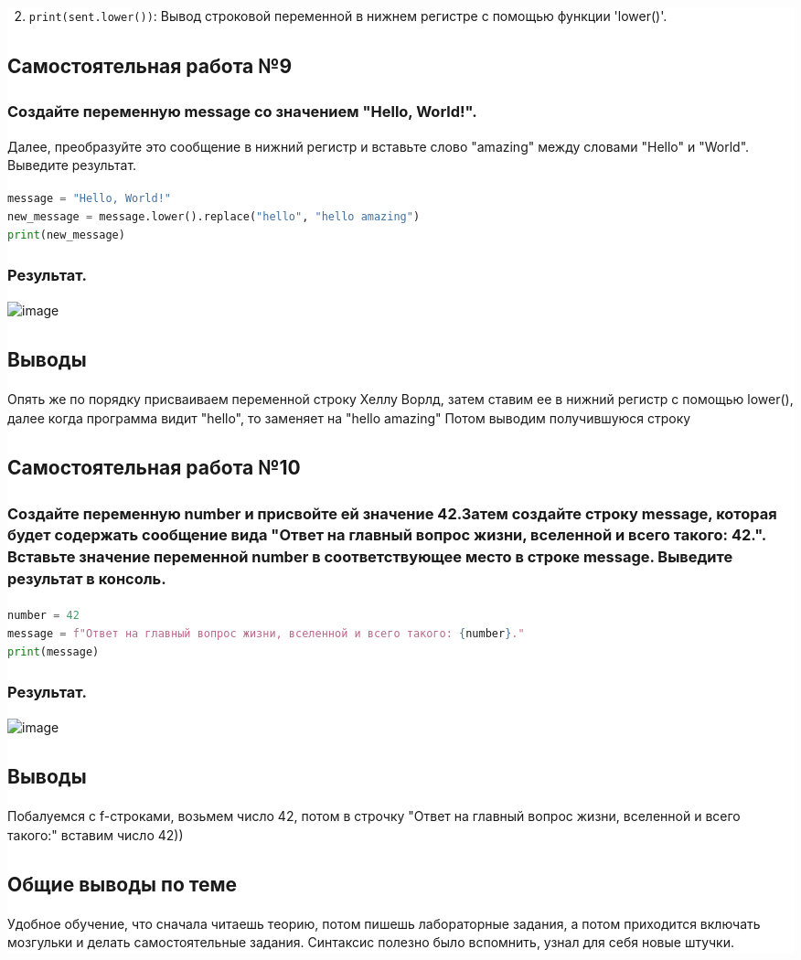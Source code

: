 2. `print(sent.lower())`: Вывод строковой переменной в нижнем регистре с помощью функции 'lower()'.
  
## Самостоятельная работа №9
### Создайте переменную message со значением "Hello, World!".
Далее, преобразуйте это сообщение в нижний регистр и вставьте слово "amazing" между словами "Hello" и "World".
Выведите результат.

```python
message = "Hello, World!"
new_message = message.lower().replace("hello", "hello amazing")
print(new_message)
```

### Результат.
![image](https://github.com/AndruhaRazebuha/Software_Engineering/assets/133500965/2742a227-6b05-4779-b0b9-54e4e0ea45c6)


## Выводы
Опять же по порядку присваиваем переменной строку Хеллу Ворлд, затем ставим ее в нижний регистр с помощью lower(), далее когда программа видит "hello", то заменяет на "hello amazing"
Потом выводим получившуюся строку
  
## Самостоятельная работа №10
### Создайте переменную number и присвойте ей значение 42.Затем создайте строку message, которая будет содержать сообщение вида "Ответ на главный вопрос жизни, вселенной и всего такого: 42.". Вставьте значение переменной number в соответствующее место в строке message. Выведите результат в консоль.

```python
number = 42
message = f"Ответ на главный вопрос жизни, вселенной и всего такого: {number}."
print(message)
```

### Результат.
![image](https://github.com/AndruhaRazebuha/Software_Engineering/assets/133500965/60fa55d3-8304-4761-884b-9c97eb227564)


## Выводы

Побалуемся с f-строками, возьмем число 42, потом в строчку "Ответ на главный вопрос жизни, вселенной и всего такого:" вставим число 42))

## Общие выводы по теме
Удобное обучение, что сначала читаешь теорию, потом пишешь лабораторные задания, а потом приходится включать мозгульки и делать самостоятельные задания. Синтаксис полезно было вспомнить, узнал для себя новые штучки.
